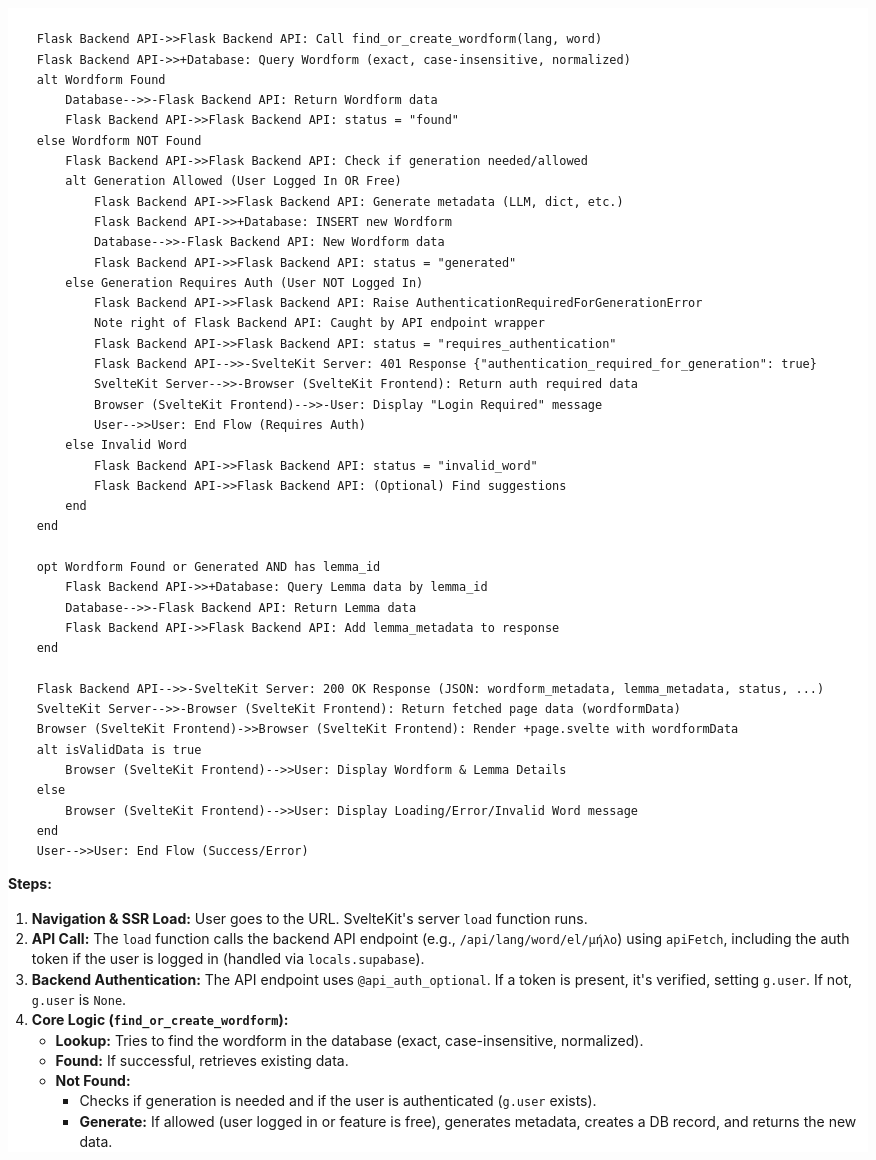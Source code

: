 ```mermaid

    Flask Backend API->>Flask Backend API: Call find_or_create_wordform(lang, word)
    Flask Backend API->>+Database: Query Wordform (exact, case-insensitive, normalized)
    alt Wordform Found
        Database-->>-Flask Backend API: Return Wordform data
        Flask Backend API->>Flask Backend API: status = "found"
    else Wordform NOT Found
        Flask Backend API->>Flask Backend API: Check if generation needed/allowed
        alt Generation Allowed (User Logged In OR Free)
            Flask Backend API->>Flask Backend API: Generate metadata (LLM, dict, etc.)
            Flask Backend API->>+Database: INSERT new Wordform
            Database-->>-Flask Backend API: New Wordform data
            Flask Backend API->>Flask Backend API: status = "generated"
        else Generation Requires Auth (User NOT Logged In)
            Flask Backend API->>Flask Backend API: Raise AuthenticationRequiredForGenerationError
            Note right of Flask Backend API: Caught by API endpoint wrapper
            Flask Backend API->>Flask Backend API: status = "requires_authentication"
            Flask Backend API-->>-SvelteKit Server: 401 Response {"authentication_required_for_generation": true}
            SvelteKit Server-->>-Browser (SvelteKit Frontend): Return auth required data
            Browser (SvelteKit Frontend)-->>-User: Display "Login Required" message
            User-->>User: End Flow (Requires Auth)
        else Invalid Word
            Flask Backend API->>Flask Backend API: status = "invalid_word"
            Flask Backend API->>Flask Backend API: (Optional) Find suggestions
        end
    end

    opt Wordform Found or Generated AND has lemma_id
        Flask Backend API->>+Database: Query Lemma data by lemma_id
        Database-->>-Flask Backend API: Return Lemma data
        Flask Backend API->>Flask Backend API: Add lemma_metadata to response
    end

    Flask Backend API-->>-SvelteKit Server: 200 OK Response (JSON: wordform_metadata, lemma_metadata, status, ...)
    SvelteKit Server-->>-Browser (SvelteKit Frontend): Return fetched page data (wordformData)
    Browser (SvelteKit Frontend)->>Browser (SvelteKit Frontend): Render +page.svelte with wordformData
    alt isValidData is true
        Browser (SvelteKit Frontend)-->>User: Display Wordform & Lemma Details
    else
        Browser (SvelteKit Frontend)-->>User: Display Loading/Error/Invalid Word message
    end
    User-->>User: End Flow (Success/Error)

```

**Steps:**

1.  **Navigation & SSR Load:** User goes to the URL. SvelteKit's server `load` function runs.
2.  **API Call:** The `load` function calls the backend API endpoint (e.g., `/api/lang/word/el/μήλο`) using `apiFetch`, including the auth token if the user is logged in (handled via `locals.supabase`).
3.  **Backend Authentication:** The API endpoint uses `@api_auth_optional`. If a token is present, it's verified, setting `g.user`. If not, `g.user` is `None`.
4.  **Core Logic (`find_or_create_wordform`):**
    *   **Lookup:** Tries to find the wordform in the database (exact, case-insensitive, normalized).
    *   **Found:** If successful, retrieves existing data.
    *   **Not Found:**
        *   Checks if generation is needed and if the user is authenticated (`g.user` exists).
        *   **Generate:** If allowed (user logged in or feature is free), generates metadata, creates a DB record, and returns the new data.